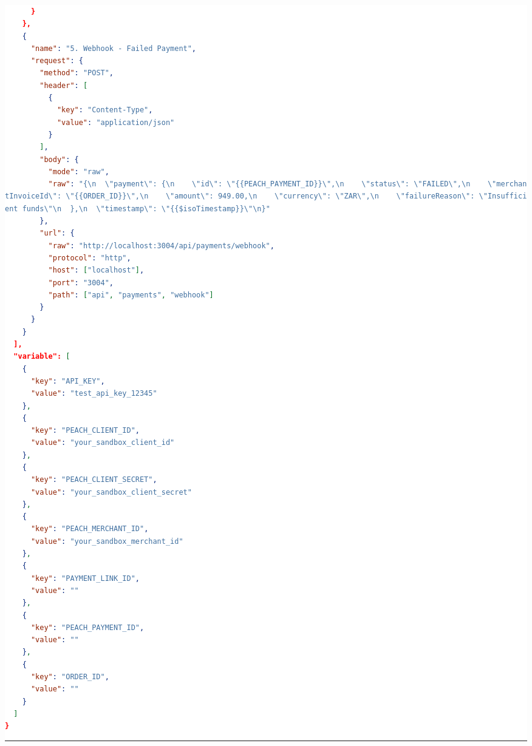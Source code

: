 ```json
      }
    },
    {
      "name": "5. Webhook - Failed Payment",
      "request": {
        "method": "POST",
        "header": [
          {
            "key": "Content-Type",
            "value": "application/json"
          }
        ],
        "body": {
          "mode": "raw",
          "raw": "{\n  \"payment\": {\n    \"id\": \"{{PEACH_PAYMENT_ID}}\",\n    \"status\": \"FAILED\",\n    \"merchantInvoiceId\": \"{{ORDER_ID}}\",\n    \"amount\": 949.00,\n    \"currency\": \"ZAR\",\n    \"failureReason\": \"Insufficient funds\"\n  },\n  \"timestamp\": \"{{$isoTimestamp}}\"\n}"
        },
        "url": {
          "raw": "http://localhost:3004/api/payments/webhook",
          "protocol": "http",
          "host": ["localhost"],
          "port": "3004",
          "path": ["api", "payments", "webhook"]
        }
      }
    }
  ],
  "variable": [
    {
      "key": "API_KEY",
      "value": "test_api_key_12345"
    },
    {
      "key": "PEACH_CLIENT_ID",
      "value": "your_sandbox_client_id"
    },
    {
      "key": "PEACH_CLIENT_SECRET",
      "value": "your_sandbox_client_secret"
    },
    {
      "key": "PEACH_MERCHANT_ID",
      "value": "your_sandbox_merchant_id"
    },
    {
      "key": "PAYMENT_LINK_ID",
      "value": ""
    },
    {
      "key": "PEACH_PAYMENT_ID",
      "value": ""
    },
    {
      "key": "ORDER_ID",
      "value": ""
    }
  ]
}
```

---